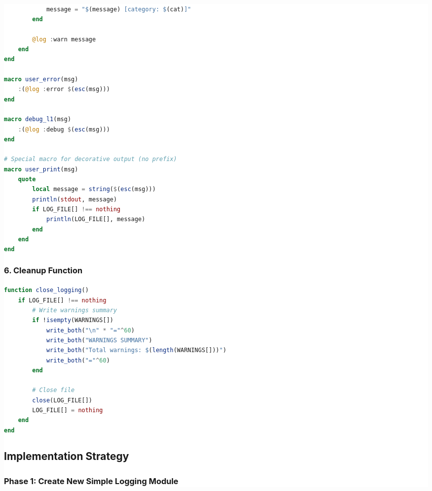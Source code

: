 ```julia
            message = "$(message) [category: $(cat)]"
        end
        
        @log :warn message
    end
end

macro user_error(msg)
    :(@log :error $(esc(msg)))
end

macro debug_l1(msg)
    :(@log :debug $(esc(msg)))
end

# Special macro for decorative output (no prefix)
macro user_print(msg)
    quote
        local message = string($(esc(msg)))
        println(stdout, message)
        if LOG_FILE[] !== nothing
            println(LOG_FILE[], message)
        end
    end
end
```

### 6. Cleanup Function

```julia
function close_logging()
    if LOG_FILE[] !== nothing
        # Write warnings summary
        if !isempty(WARNINGS[])
            write_both("\n" * "="^60)
            write_both("WARNINGS SUMMARY")
            write_both("Total warnings: $(length(WARNINGS[]))")
            write_both("="^60)
        end
        
        # Close file
        close(LOG_FILE[])
        LOG_FILE[] = nothing
    end
end
```

## Implementation Strategy

### Phase 1: Create New Simple Logging Module
